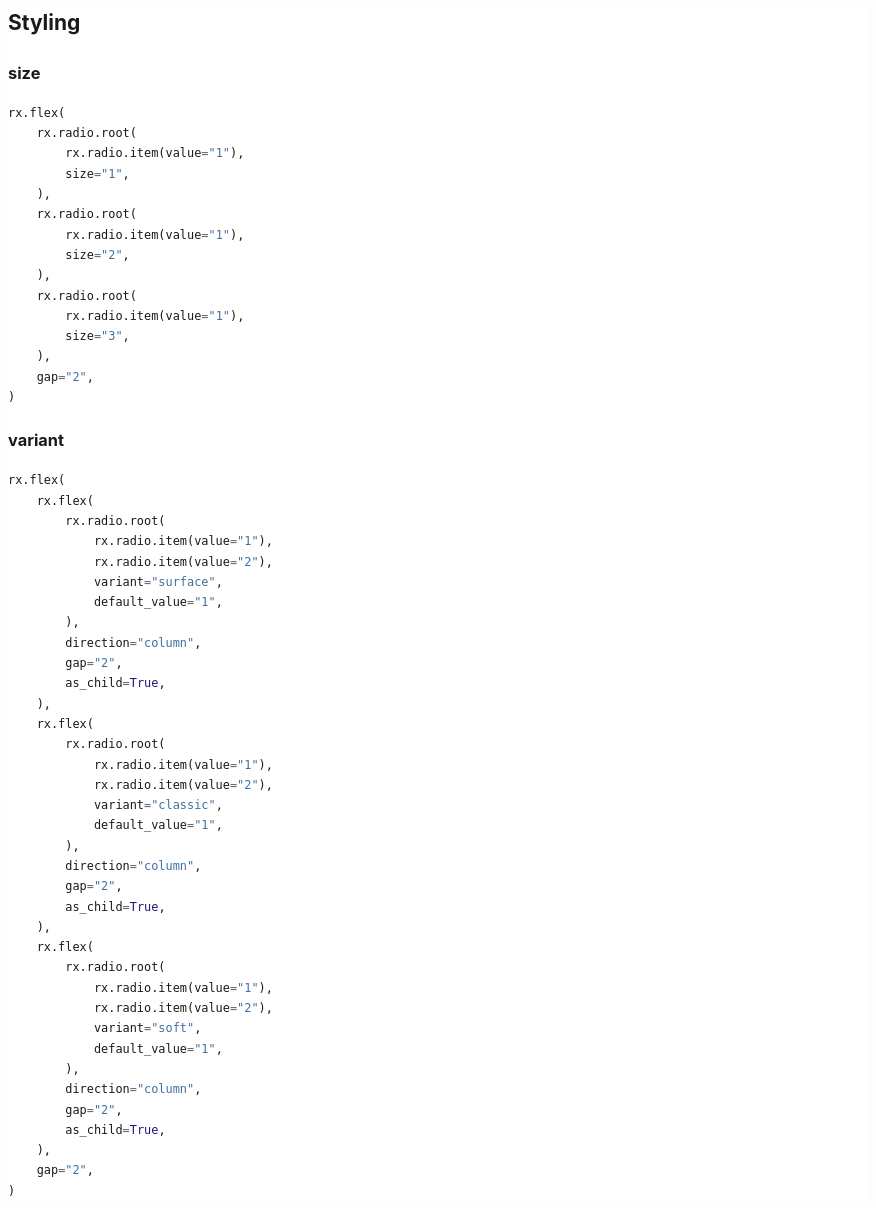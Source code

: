 


## Styling

### size

```python demo
rx.flex(
    rx.radio.root(
        rx.radio.item(value="1"),
        size="1",
    ),
    rx.radio.root(
        rx.radio.item(value="1"),
        size="2",
    ),
    rx.radio.root(
        rx.radio.item(value="1"),
        size="3",
    ),
    gap="2",
)

```

### variant

```python demo
rx.flex(
    rx.flex(
        rx.radio.root(
            rx.radio.item(value="1"),
            rx.radio.item(value="2"),
            variant="surface",
            default_value="1",
        ),
        direction="column",
        gap="2",
        as_child=True,
    ),
    rx.flex(
        rx.radio.root(
            rx.radio.item(value="1"),
            rx.radio.item(value="2"),
            variant="classic",
            default_value="1",
        ),
        direction="column",
        gap="2",
        as_child=True,
    ),
    rx.flex(
        rx.radio.root(
            rx.radio.item(value="1"),
            rx.radio.item(value="2"),
            variant="soft",
            default_value="1",
        ),
        direction="column",
        gap="2",
        as_child=True,
    ),
    gap="2",
)
```